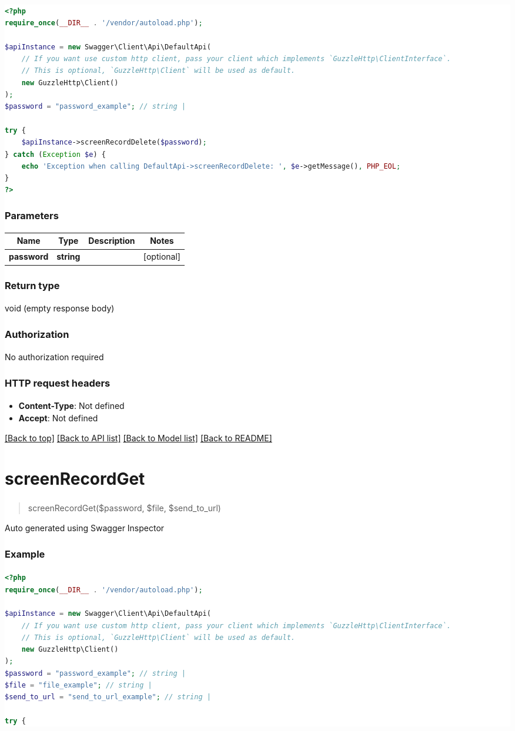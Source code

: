 ```php
<?php
require_once(__DIR__ . '/vendor/autoload.php');

$apiInstance = new Swagger\Client\Api\DefaultApi(
    // If you want use custom http client, pass your client which implements `GuzzleHttp\ClientInterface`.
    // This is optional, `GuzzleHttp\Client` will be used as default.
    new GuzzleHttp\Client()
);
$password = "password_example"; // string |

try {
    $apiInstance->screenRecordDelete($password);
} catch (Exception $e) {
    echo 'Exception when calling DefaultApi->screenRecordDelete: ', $e->getMessage(), PHP_EOL;
}
?>
```

### Parameters

| Name         | Type       | Description | Notes      |
| ------------ | ---------- | ----------- | ---------- |
| **password** | **string** |             | [optional] |

### Return type

void (empty response body)

### Authorization

No authorization required

### HTTP request headers

- **Content-Type**: Not defined
- **Accept**: Not defined

[[Back to top]](#) [[Back to API list]](../../README.md#documentation-for-api-endpoints) [[Back to Model list]](../../README.md#documentation-for-models) [[Back to README]](../../README.md)

# **screenRecordGet**

> screenRecordGet($password, $file, $send_to_url)

Auto generated using Swagger Inspector

### Example

```php
<?php
require_once(__DIR__ . '/vendor/autoload.php');

$apiInstance = new Swagger\Client\Api\DefaultApi(
    // If you want use custom http client, pass your client which implements `GuzzleHttp\ClientInterface`.
    // This is optional, `GuzzleHttp\Client` will be used as default.
    new GuzzleHttp\Client()
);
$password = "password_example"; // string |
$file = "file_example"; // string |
$send_to_url = "send_to_url_example"; // string |

try {
```
